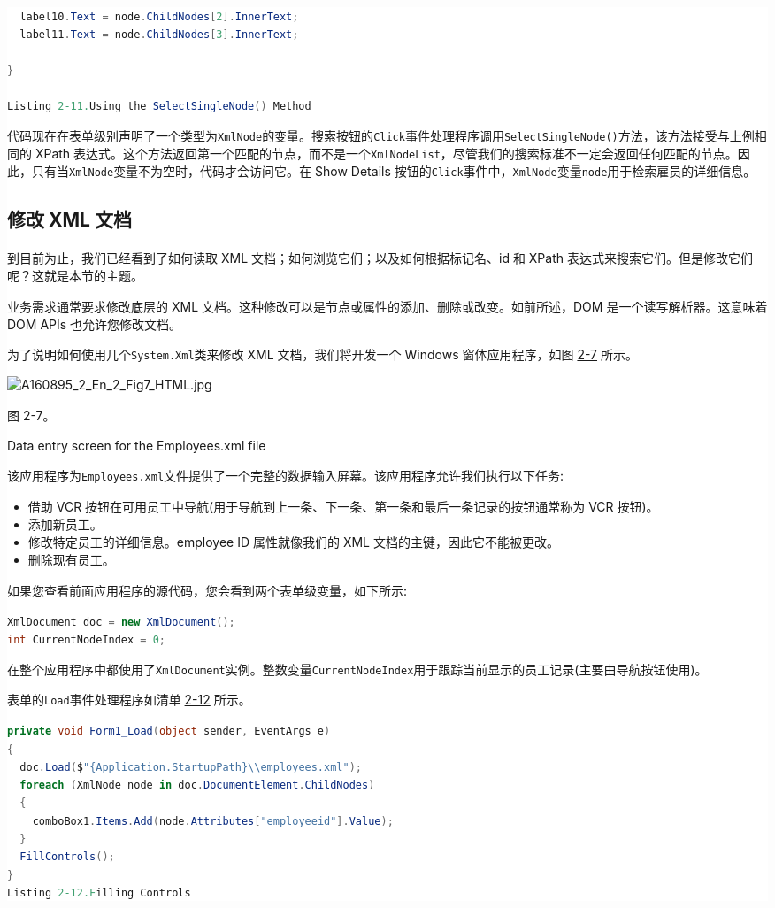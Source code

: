 ```cs
  label10.Text = node.ChildNodes[2].InnerText;
  label11.Text = node.ChildNodes[3].InnerText; 

}

Listing 2-11.Using the SelectSingleNode() Method

```

代码现在在表单级别声明了一个类型为`XmlNode`的变量。搜索按钮的`Click`事件处理程序调用`SelectSingleNode()`方法，该方法接受与上例相同的 XPath 表达式。这个方法返回第一个匹配的节点，而不是一个`XmlNodeList`，尽管我们的搜索标准不一定会返回任何匹配的节点。因此，只有当`XmlNode`变量不为空时，代码才会访问它。在 Show Details 按钮的`Click`事件中，`XmlNode`变量`node`用于检索雇员的详细信息。

## 修改 XML 文档

到目前为止，我们已经看到了如何读取 XML 文档；如何浏览它们；以及如何根据标记名、id 和 XPath 表达式来搜索它们。但是修改它们呢？这就是本节的主题。

业务需求通常要求修改底层的 XML 文档。这种修改可以是节点或属性的添加、删除或改变。如前所述，DOM 是一个读写解析器。这意味着 DOM APIs 也允许您修改文档。

为了说明如何使用几个`System.Xml`类来修改 XML 文档，我们将开发一个 Windows 窗体应用程序，如图 [2-7](#Fig7) 所示。

![A160895_2_En_2_Fig7_HTML.jpg](../Images/A160895_2_En_2_Fig7_HTML.jpg)

图 2-7。

Data entry screen for the Employees.xml file

该应用程序为`Employees.xml`文件提供了一个完整的数据输入屏幕。该应用程序允许我们执行以下任务:

*   借助 VCR 按钮在可用员工中导航(用于导航到上一条、下一条、第一条和最后一条记录的按钮通常称为 VCR 按钮)。
*   添加新员工。
*   修改特定员工的详细信息。employee ID 属性就像我们的 XML 文档的主键，因此它不能被更改。
*   删除现有员工。

如果您查看前面应用程序的源代码，您会看到两个表单级变量，如下所示:

```cs
XmlDocument doc = new XmlDocument();
int CurrentNodeIndex = 0;

```

在整个应用程序中都使用了`XmlDocument`实例。整数变量`CurrentNodeIndex`用于跟踪当前显示的员工记录(主要由导航按钮使用)。

表单的`Load`事件处理程序如清单 [2-12](#Par113) 所示。

```cs
private void Form1_Load(object sender, EventArgs e)
{
  doc.Load($"{Application.StartupPath}\\employees.xml");
  foreach (XmlNode node in doc.DocumentElement.ChildNodes)
  {
    comboBox1.Items.Add(node.Attributes["employeeid"].Value);
  }
  FillControls();
}
Listing 2-12.Filling Controls

```

